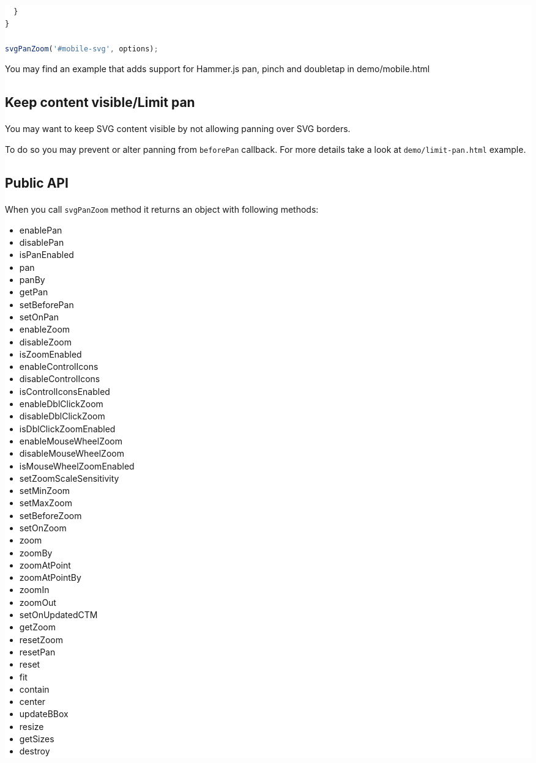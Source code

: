 ```js
  }
}

svgPanZoom('#mobile-svg', options);
```

You may find an example that adds support for Hammer.js pan, pinch and doubletap in demo/mobile.html

Keep content visible/Limit pan
------------------------------

You may want to keep SVG content visible by not allowing panning over SVG borders.

To do so you may prevent or alter panning from `beforePan` callback. For more details take a look at `demo/limit-pan.html` example.

Public API
----------

When you call `svgPanZoom` method it returns an object with following methods:
* enablePan
* disablePan
* isPanEnabled
* pan
* panBy
* getPan
* setBeforePan
* setOnPan
* enableZoom
* disableZoom
* isZoomEnabled
* enableControlIcons
* disableControlIcons
* isControlIconsEnabled
* enableDblClickZoom
* disableDblClickZoom
* isDblClickZoomEnabled
* enableMouseWheelZoom
* disableMouseWheelZoom
* isMouseWheelZoomEnabled
* setZoomScaleSensitivity
* setMinZoom
* setMaxZoom
* setBeforeZoom
* setOnZoom
* zoom
* zoomBy
* zoomAtPoint
* zoomAtPointBy
* zoomIn
* zoomOut
* setOnUpdatedCTM
* getZoom
* resetZoom
* resetPan
* reset
* fit
* contain
* center
* updateBBox
* resize
* getSizes
* destroy
